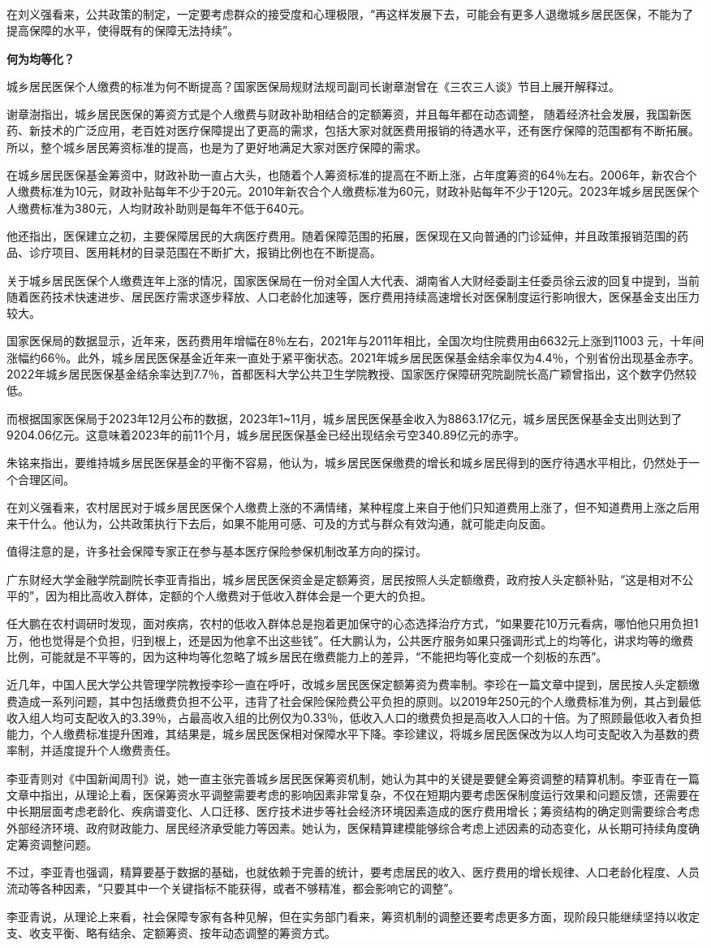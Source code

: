 
在刘义强看来，公共政策的制定，一定要考虑群众的接受度和心理极限，“再这样发展下去，可能会有更多人退缴城乡居民医保，不能为了提高保障的水平，使得既有的保障无法持续”。


**何为均等化？** 


城乡居民医保个人缴费的标准为何不断提高？国家医保局规财法规司副司长谢章澍曾在《三农三人谈》节目上展开解释过。


谢章澍指出，城乡居民医保的筹资方式是个人缴费与财政补助相结合的定额筹资，并且每年都在动态调整， 随着经济社会发展，我国新医药、新技术的广泛应用，老百姓对医疗保障提出了更高的需求，包括大家对就医费用报销的待遇水平，还有医疗保障的范围都有不断拓展。所以，整个城乡居民筹资标准的提高，也是为了更好地满足大家对医疗保障的需求。


在城乡居民医保基金筹资中，财政补助一直占大头，也随着个人筹资标准的提高在不断上涨，占年度筹资的64％左右。2006年，新农合个人缴费标准为10元，财政补贴每年不少于20元。2010年新农合个人缴费标准为60元，财政补贴每年不少于120元。2023年城乡居民医保个人缴费标准为380元，人均财政补助则是每年不低于640元。


他还指出，医保建立之初，主要保障居民的大病医疗费用。随着保障范围的拓展，医保现在又向普通的门诊延伸，并且政策报销范围的药品、诊疗项目、医用耗材的目录范围在不断扩大，报销比例也在不断提高。


关于城乡居民医保个人缴费连年上涨的情况，国家医保局在一份对全国人大代表、湖南省人大财经委副主任委员徐云波的回复中提到，当前随着医药技术快速进步、居民医疗需求逐步释放、人口老龄化加速等，医疗费用持续高速增长对医保制度运行影响很大，医保基金支出压力较大。


国家医保局的数据显示，近年来，医药费用年增幅在8％左右，2021年与2011年相比，全国次均住院费用由6632元上涨到11003 元，十年间涨幅约66％。此外，城乡居民医保基金近年来一直处于紧平衡状态。2021年城乡居民医保基金结余率仅为4.4％，个别省份出现基金赤字。2022年城乡居民医保基金结余率达到7.7％，首都医科大学公共卫生学院教授、国家医疗保障研究院副院长高广颖曾指出，这个数字仍然较低。


而根据国家医保局于2023年12月公布的数据，2023年1~11月，城乡居民医保基金收入为8863.17亿元，城乡居民医保基金支出则达到了9204.06亿元。这意味着2023年的前11个月，城乡居民医保基金已经出现结余亏空340.89亿元的赤字。


朱铭来指出，要维持城乡居民医保基金的平衡不容易，他认为，城乡居民医保缴费的增长和城乡居民得到的医疗待遇水平相比，仍然处于一个合理区间。


在刘义强看来，农村居民对于城乡居民医保个人缴费上涨的不满情绪，某种程度上来自于他们只知道费用上涨了，但不知道费用上涨之后用来干什么。他认为，公共政策执行下去后，如果不能用可感、可及的方式与群众有效沟通，就可能走向反面。


值得注意的是，许多社会保障专家正在参与基本医疗保险参保机制改革方向的探讨。


广东财经大学金融学院副院长李亚青指出，城乡居民医保资金是定额筹资，居民按照人头定额缴费，政府按人头定额补贴，“这是相对不公平的”，因为相比高收入群体，定额的个人缴费对于低收入群体会是一个更大的负担。


任大鹏在农村调研时发现，面对疾病，农村的低收入群体总是抱着更加保守的心态选择治疗方式，“如果要花10万元看病，哪怕他只用负担1万，他也觉得是个负担，归到根上，还是因为他拿不出这些钱”。任大鹏认为，公共医疗服务如果只强调形式上的均等化，讲求均等的缴费比例，可能就是不平等的，因为这种均等化忽略了城乡居民在缴费能力上的差异，“不能把均等化变成一个刻板的东西”。


近几年，中国人民大学公共管理学院教授李珍一直在呼吁，改城乡居民医保定额筹资为费率制。李珍在一篇文章中提到，居民按人头定额缴费造成一系列问题，其中包括缴费负担不公平，违背了社会保险保险费公平负担的原则。以2019年250元的个人缴费标准为例，其占到最低收入组人均可支配收入的3.39％，占最高收入组的比例仅为0.33％，低收入人口的缴费负担是高收入人口的十倍。为了照顾最低收入者负担能力，个人缴费标准提升困难，其结果是，城乡居民医保相对保障水平下降。李珍建议，将城乡居民医保改为以人均可支配收入为基数的费率制，并适度提升个人缴费责任。


李亚青则对《中国新闻周刊》说，她一直主张完善城乡居民医保筹资机制，她认为其中的关键是要健全筹资调整的精算机制。李亚青在一篇文章中指出，从理论上看，医保筹资水平调整需要考虑的影响因素非常复杂，不仅在短期内要考虑医保制度运行效果和问题反馈，还需要在中长期层面考虑老龄化、疾病谱变化、人口迁移、医疗技术进步等社会经济环境因素造成的医疗费用增长；筹资结构的确定则需要综合考虑外部经济环境、政府财政能力、居民经济承受能力等因素。她认为，医保精算建模能够综合考虑上述因素的动态变化，从长期可持续角度确定筹资调整问题。


不过，李亚青也强调，精算要基于数据的基础，也就依赖于完善的统计，要考虑居民的收入、医疗费用的增长规律、人口老龄化程度、人员流动等各种因素，“只要其中一个关键指标不能获得，或者不够精准，都会影响它的调整”。


李亚青说，从理论上来看，社会保障专家有各种见解，但在实务部门看来，筹资机制的调整还要考虑更多方面，现阶段只能继续坚持以收定支、收支平衡、略有结余、定额筹资、按年动态调整的筹资方式。
